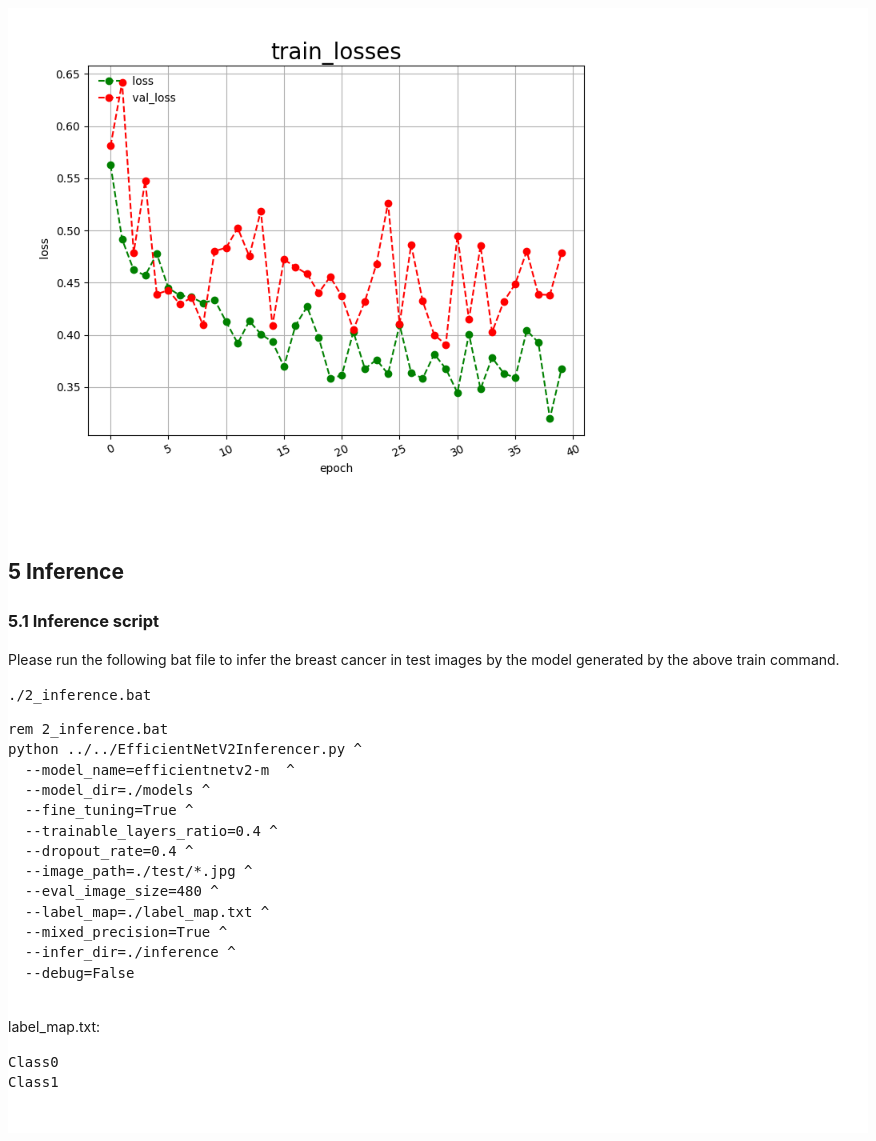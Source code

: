 <img src="./projects/Oral-Cancer/eval/train_losses.png" width="640" height="auto"><br>

<br>
<h2>
<a id="5">5 Inference</a>
</h2>
<h3>
<a id="5.1">5.1 Inference script</a>
</h3>
Please run the following bat file to infer the breast cancer in test images by the model generated by the above train command.<br>
<pre>
./2_inference.bat
</pre>
<pre>
rem 2_inference.bat
python ../../EfficientNetV2Inferencer.py ^
  --model_name=efficientnetv2-m  ^
  --model_dir=./models ^
  --fine_tuning=True ^
  --trainable_layers_ratio=0.4 ^
  --dropout_rate=0.4 ^
  --image_path=./test/*.jpg ^
  --eval_image_size=480 ^
  --label_map=./label_map.txt ^
  --mixed_precision=True ^
  --infer_dir=./inference ^
  --debug=False 
</pre>
<br>
label_map.txt:
<pre>
Class0
Class1